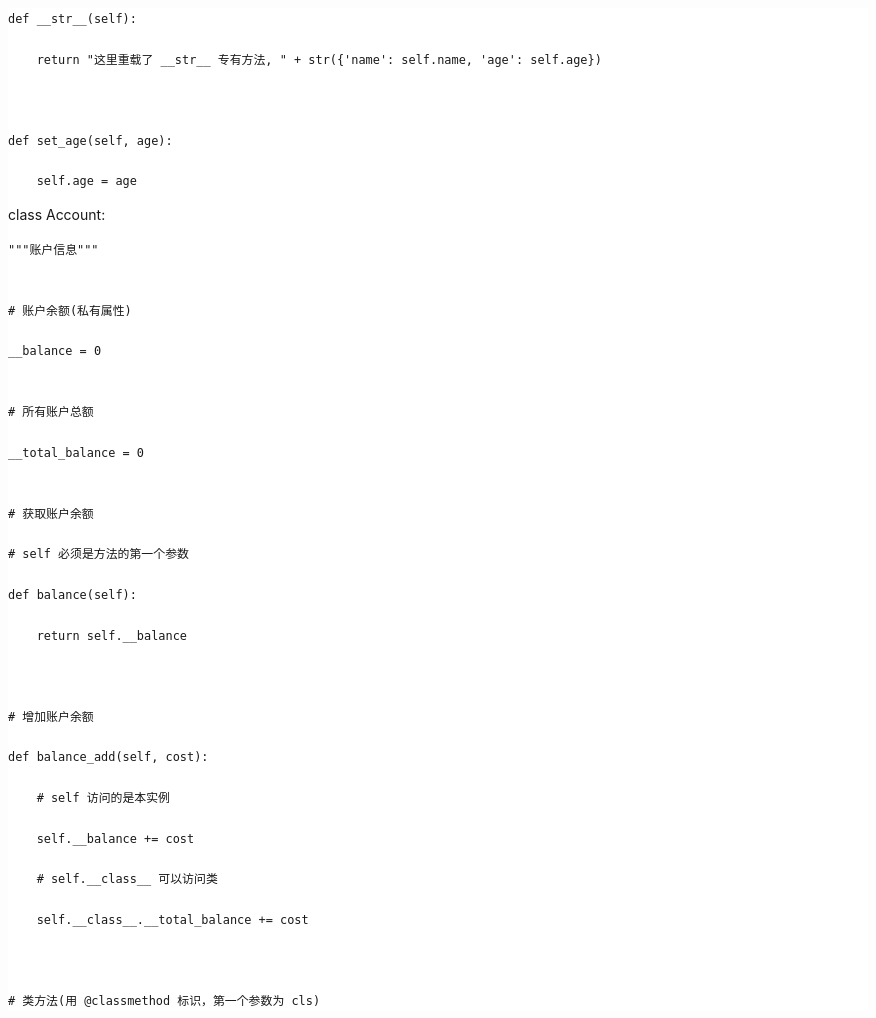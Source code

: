     def __str__(self):

        return "这里重载了 __str__ 专有方法, " + str({'name': self.name, 'age': self.age})

    

    def set_age(self, age):

        self.age = age

        

class Account:

    """账户信息"""


    # 账户余额(私有属性)

    __balance = 0


    # 所有账户总额

    __total_balance = 0


    # 获取账户余额

    # self 必须是方法的第一个参数

    def balance(self):

        return self.__balance

        

    # 增加账户余额

    def balance_add(self, cost):

        # self 访问的是本实例

        self.__balance += cost

        # self.__class__ 可以访问类

        self.__class__.__total_balance += cost

        

    # 类方法(用 @classmethod 标识，第一个参数为 cls)
